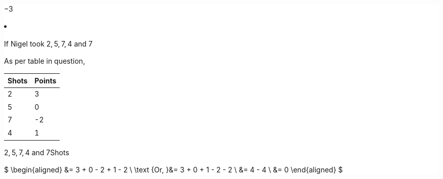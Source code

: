 </div>
</div>
<div class='answers'>
<div class='answer'>

$-3$

</div>
</div>

</div>
</li>
<li>
<div class='question_envelope rag_red subsubquestion'>
<div class='topics'>
<ul>
</ul>
</div>
<div class='question subsubquestion'>

If Nigel took $2, 5, 7, 4$ and $7$

</div>
<div class='workings'>
<div class='working'>


As per table in question,


| Shots | Points |
|-------|--------|
| 2     | 3      |
| 5     | 0      |
| 7     | -2     |
| 4     | 1      |

$2, 5, 7, 4$ and $7 \text {Shots}$

$
\begin{aligned}
            &= 3 + 0 - 2 + 1 - 2 \\
\text {Or, }&= 3 + 0 + 1 - 2 - 2 \\
            &= 4 - 4 \\
            &= 0
\end{aligned}
$



</div>
</div>
<div class='answers'>
<div class='answer'>
